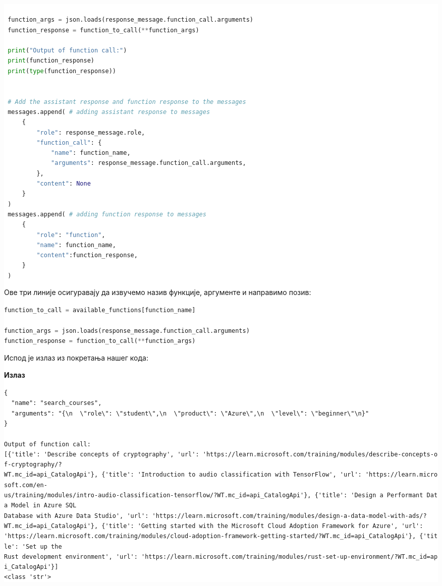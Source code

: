    ```python

    function_args = json.loads(response_message.function_call.arguments)
    function_response = function_to_call(**function_args)

    print("Output of function call:")
    print(function_response)
    print(type(function_response))


    # Add the assistant response and function response to the messages
    messages.append( # adding assistant response to messages
        {
            "role": response_message.role,
            "function_call": {
                "name": function_name,
                "arguments": response_message.function_call.arguments,
            },
            "content": None
        }
    )
    messages.append( # adding function response to messages
        {
            "role": "function",
            "name": function_name,
            "content":function_response,
        }
    )
   ```

   Ове три линије осигуравају да извучемо назив функције, аргументе и направимо позив:

   ```python
   function_to_call = available_functions[function_name]

   function_args = json.loads(response_message.function_call.arguments)
   function_response = function_to_call(**function_args)
   ```

   Испод је излаз из покретања нашег кода:

   **Излаз**

   ```Recommended Function call:
   {
     "name": "search_courses",
     "arguments": "{\n  \"role\": \"student\",\n  \"product\": \"Azure\",\n  \"level\": \"beginner\"\n}"
   }

   Output of function call:
   [{'title': 'Describe concepts of cryptography', 'url': 'https://learn.microsoft.com/training/modules/describe-concepts-of-cryptography/?
   WT.mc_id=api_CatalogApi'}, {'title': 'Introduction to audio classification with TensorFlow', 'url': 'https://learn.microsoft.com/en-
   us/training/modules/intro-audio-classification-tensorflow/?WT.mc_id=api_CatalogApi'}, {'title': 'Design a Performant Data Model in Azure SQL
   Database with Azure Data Studio', 'url': 'https://learn.microsoft.com/training/modules/design-a-data-model-with-ads/?
   WT.mc_id=api_CatalogApi'}, {'title': 'Getting started with the Microsoft Cloud Adoption Framework for Azure', 'url':
   'https://learn.microsoft.com/training/modules/cloud-adoption-framework-getting-started/?WT.mc_id=api_CatalogApi'}, {'title': 'Set up the
   Rust development environment', 'url': 'https://learn.microsoft.com/training/modules/rust-set-up-environment/?WT.mc_id=api_CatalogApi'}]
   <class 'str'>
   ```